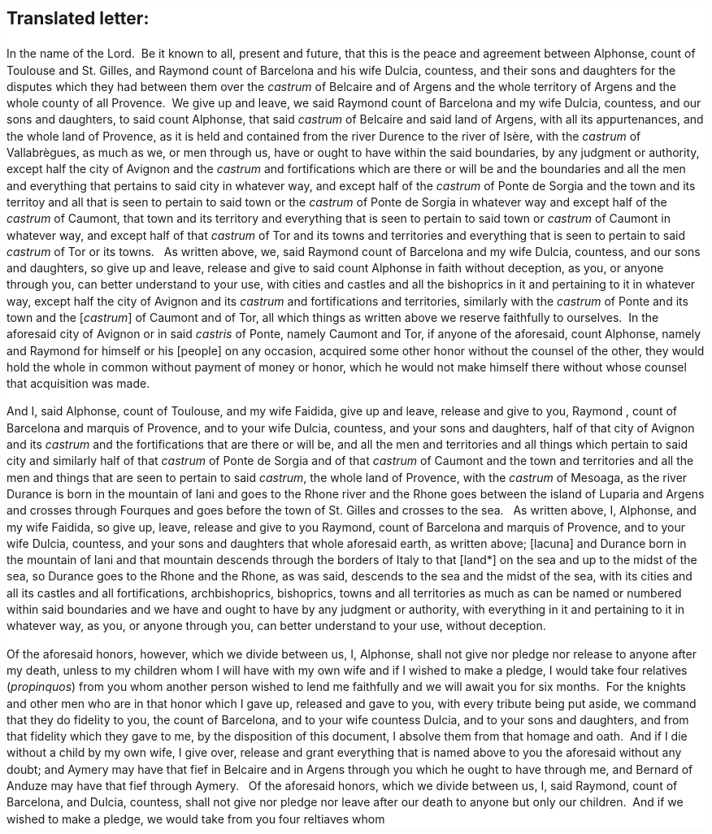 <h2> Translated letter:</h2><p>In the name of the Lord.&nbsp; Be it known to all, present and future, that this is the peace and agreement between Alphonse, count of Toulouse and St. Gilles, and Raymond count of Barcelona and his wife Dulcia, countess, and their sons and daughters for the disputes which they had between them over the <em>castrum</em> of Belcaire and of Argens and the whole territory of Argens and the whole county of all Provence.&nbsp; We give up and leave, we said Raymond count of Barcelona and my wife Dulcia, countess, and our sons and daughters, to said count Alphonse, that said <em>castrum</em> of Belcaire and said land of Argens, with all its appurtenances, and the whole land of Provence, as it is held and contained from the river Durence to the river of Isère, with the <em>castrum</em> of Vallabrègues, as much as we, or men through us, have or ought to have within the said boundaries, by any judgment or authority, except half the city of Avignon and the <i>castrum</i> and fortifications which are there or will be and the boundaries and all the men and everything that pertains to said city in whatever way, and except half of the <i>castrum </i>of Ponte de Sorgia and the town and its territoy and all that is seen to pertain to said town or the <i>castrum</i> of Ponte de Sorgia in whatever way and except half of the <i>castrum</i> of Caumont, that town and its territory and everything that is seen to pertain to said town or <i>castrum</i> of Caumont in whatever way, and except half of that <i>castrum</i> of Tor and its towns and territories and everything that is seen to pertain to said <i>castrum</i> of Tor or its towns.&nbsp;&nbsp; As written above, we, said Raymond count of Barcelona and my wife Dulcia, countess, and our sons and daughters, so give up and leave, release and give to said count Alphonse in faith without deception, as you, or anyone through you, can better understand to your use, with cities and castles and all the bishoprics in it and pertaining to it in whatever way, except half the city of Avignon and its <i>castrum</i> and fortifications and territories, similarly with the <i>castrum</i> of Ponte and its town and the [<i>castrum</i>] of Caumont and of Tor, all which things as written above we reserve faithfully to ourselves.&nbsp; In the aforesaid city of Avignon or in said <i>castris</i> of Ponte, namely Caumont and Tor, if anyone of the aforesaid, count Alphonse, namely and Raymond for himself or his [people] on any occasion, acquired some other honor without the counsel of the other, they would hold the whole in common without payment of money or honor, which he would not make himself there without whose counsel that acquisition was made.</p><p>And I, said Alphonse, count of Toulouse, and my wife Faidida, give up and leave, release and give to you, Raymond , count of Barcelona and marquis of Provence, and to your wife Dulcia, countess, and your sons and daughters, half of that city of Avignon and its <i>castrum</i> and the fortifications that are there or will be, and all the men and territories and all things which pertain to said city and similarly half of that <i>castrum</i> of Ponte de Sorgia and of that <i>castrum</i> of Caumont and the town and territories and all the men and things that are seen to pertain to said <i>castrum</i>, the whole land of Provence, with the <i>castrum</i> of Mesoaga, as the river Durance is born in the mountain of Iani and goes to the Rhone river and the Rhone goes between the island of Luparia and Argens and crosses through Fourques and goes before the town of St. Gilles and crosses to the sea.&nbsp; &nbsp;As written above, I, Alphonse, and my wife Faidida, so give up, leave, release and give to you Raymond, count of Barcelona and marquis of Provence, and to your wife Dulcia, countess, and your sons and daughters that whole aforesaid earth, as written above; [lacuna] and Durance born in the mountain of Iani and that mountain descends through the borders of Italy to that [land*] on the sea and up to the midst of the sea, so Durance goes to the Rhone and the Rhone, as was said, descends to the sea and the midst of the sea, with its cities and all its castles and all fortifications, archbishoprics, bishoprics, towns and all territories as much as can be named or numbered within said boundaries and we have and ought to have by any judgment or authority, with everything in it and pertaining to it in whatever way, as you, or anyone through you, can better understand to your use, without deception.</p><p>Of the aforesaid honors, however, which we divide between us, I, Alphonse, shall not give nor pledge nor release to anyone after my death, unless to my children whom I will have with my own wife and if I wished to make a pledge, I would take four relatives (<i>propinquos</i>) from you whom another person wished to lend me faithfully and we will await you for six months.&nbsp; For the knights and other men who are in that honor which I gave up, released and gave to you, with every tribute being put aside, we command that they do fidelity to you, the count of Barcelona, and to your wife countess Dulcia, and to your sons and daughters, and from that fidelity which they gave to me, by the disposition of this document, I absolve them from that homage and oath. &nbsp;And if I die without a child by my own wife, I give over, release and grant everything that is named above to you the aforesaid without any doubt; and Aymery may have that fief in Belcaire and in Argens through you which he ought to have through me, and Bernard of Anduze may have that fief through Aymery.&nbsp;&nbsp; Of the aforesaid honors, which we divide between us, I, said Raymond, count of Barcelona, and Dulcia, countess, shall not give nor pledge nor leave after our death to anyone but only our children.&nbsp; And if we wished to make a pledge, we would take from you four reltiaves whom